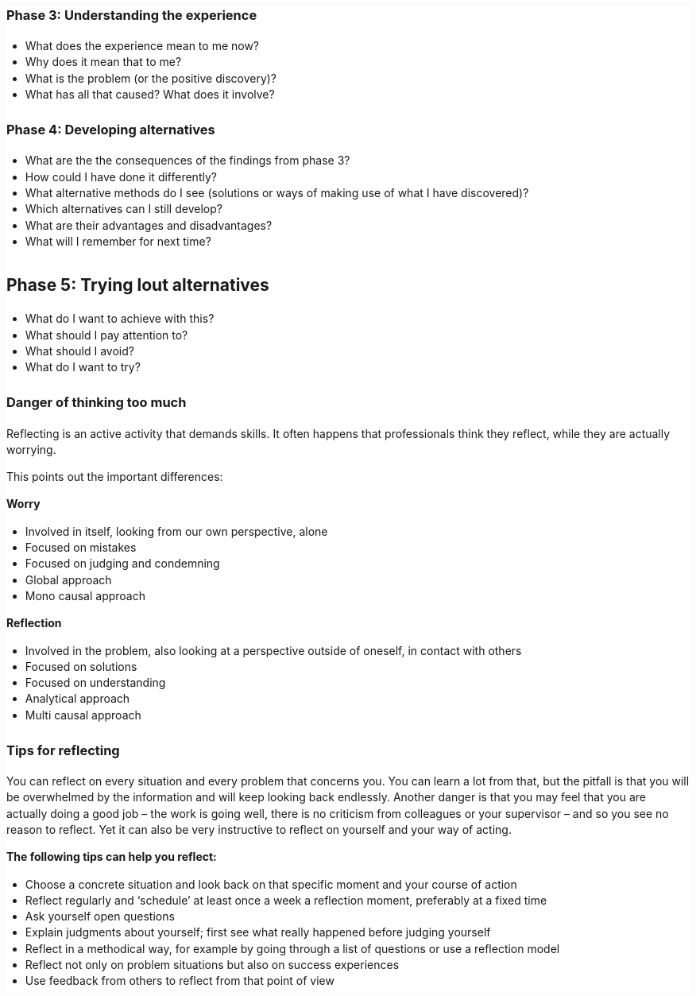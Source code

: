 ### Phase 3: Understanding the experience

- What does the experience mean to me now?
- Why does it mean that to me?
- What is the problem (or the positive discovery)?
- What has all that caused? What does it involve?

### Phase 4: Developing alternatives

- What are the the consequences of the findings from phase 3?
- How could I have done it differently?
- What alternative methods do I see (solutions or ways of making use of what I have discovered)?
- Which alternatives can I still develop?
- What are their advantages and disadvantages?
- What will I remember for next time?

## Phase 5: Trying lout alternatives

- What do I want to achieve with this?
- What should I pay attention to?
- What should I avoid?
- What do I want to try?

### Danger of thinking too much

Reflecting is an active activity that demands skills. It often happens that professionals think they reflect, while they are actually worrying.

This points out the important differences:

**Worry**
- Involved in itself, looking from our own perspective, alone
- Focused on mistakes
- Focused on judging and condemning
- Global approach
- Mono causal approach

**Reflection**
- Involved in the problem, also looking at a perspective outside of oneself, in contact with others
- Focused on solutions
- Focused on understanding
- Analytical approach
- Multi causal approach

### Tips for reflecting

You can reflect on every situation and every problem that concerns you. You can learn a lot from that, but the pitfall is that you will be overwhelmed by the information and will keep looking back endlessly. Another danger is that you may feel that you are actually doing a good job – the work is going well, there is no criticism from colleagues or your supervisor – and so you see no reason to reflect. Yet it can also be very instructive to reflect on yourself and your way of acting.

**The following tips can help you reflect:**
- Choose a concrete situation and look back on that specific moment and your course of action
- Reflect regularly and ‘schedule’ at least once a week a reflection moment, preferably at a fixed time
- Ask yourself open questions
- Explain judgments about yourself; first see what really happened before judging yourself
- Reflect in a methodical way, for example by going through a list of questions or use a reflection model
- Reflect not only on problem situations but also on success experiences
- Use feedback from others to reflect from that point of view